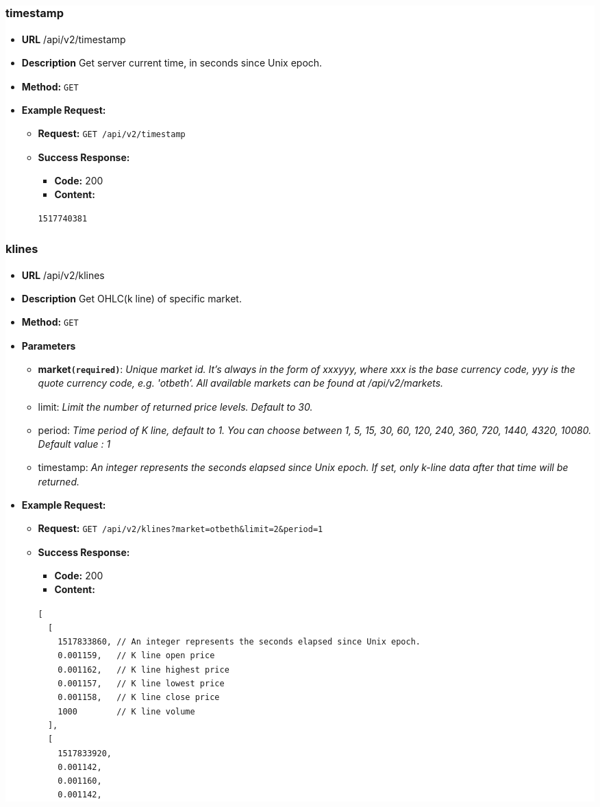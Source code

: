 ### timestamp

* **URL**
  /api/v2/timestamp

* **Description**
  Get server current time, in seconds since Unix epoch.

* **Method:**
  `GET`

* **Example Request:**
    * **Request:**
    `GET /api/v2/timestamp`
  
    * **Success Response:**  
        * **Code:** 200
        * **Content:** 

        ```
        1517740381
        ```

### klines

* **URL**
  /api/v2/klines

* **Description**
  Get OHLC(k line) of specific market.

* **Method:**
  `GET`

* **Parameters**
    * **market`(required)`**: _Unique market id. It’s always in the form of xxxyyy, where xxx is the base currency code, yyy is the quote currency code, e.g. 'otbeth’. All available markets can be found at /api/v2/markets._

    * limit: _Limit the number of returned price levels. Default to 30._

    * period: _Time period of K line, default to 1. You can choose between 1, 5, 15, 30, 60, 120, 240, 360, 720, 1440, 4320, 10080. Default value : 1_

    * timestamp: _An integer represents the seconds elapsed since Unix epoch. If set, only k-line data after that time will be returned._

* **Example Request:**
    * **Request:**
    `GET /api/v2/klines?market=otbeth&limit=2&period=1`
  
    * **Success Response:**  
        * **Code:** 200
        * **Content:** 

        ```
        [
          [
            1517833860, // An integer represents the seconds elapsed since Unix epoch.
            0.001159,   // K line open price
            0.001162,   // K line highest price
            0.001157,   // K line lowest price
            0.001158,   // K line close price
            1000        // K line volume
          ],
          [
            1517833920,
            0.001142,
            0.001160,
            0.001142,
